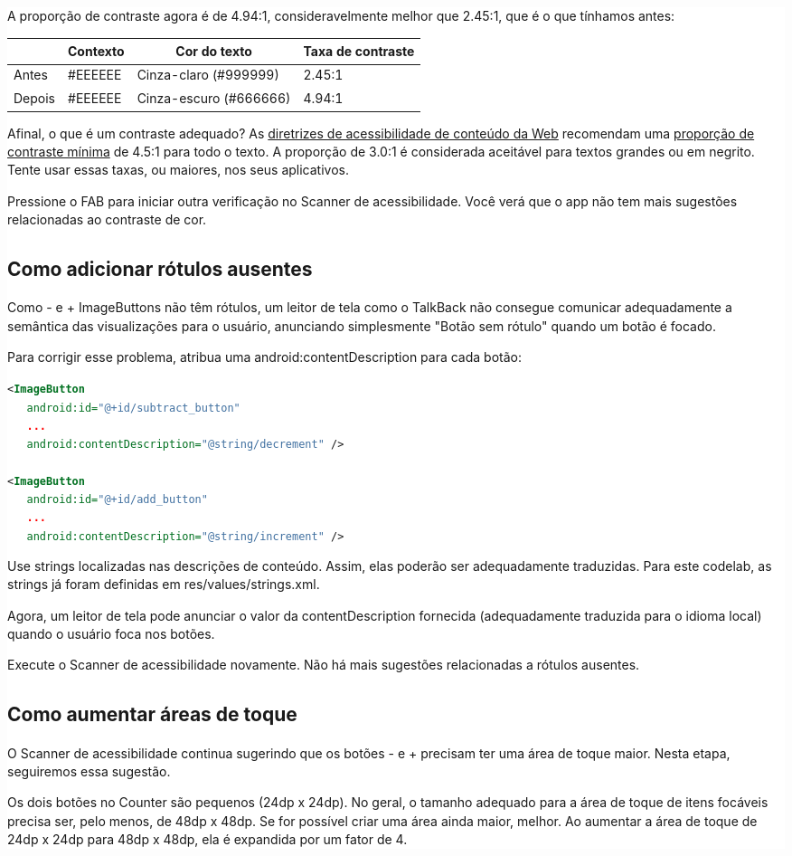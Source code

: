 
A proporção de contraste agora é de 4.94:1, consideravelmente melhor que 2.45:1, que é o que tínhamos antes:

| | **Contexto** | **Cor do texto** | **Taxa de contraste** |
|---|---|---|---|
| Antes | #EEEEEE | Cinza-claro (#999999) | 2.45:1 |
| Depois | #EEEEEE | Cinza-escuro (#666666) | 4.94:1 |

Afinal, o que é um contraste adequado? As [diretrizes de acessibilidade de conteúdo da Web](https://www.w3.org/WAI/standards-guidelines/wcag/) recomendam uma [proporção de contraste mínima](http://www.w3.org/TR/UNDERSTANDING-WCAG20/visual-audio-contrast-contrast.html) de 4.5:1 para todo o texto. A proporção de 3.0:1 é considerada aceitável para textos grandes ou em negrito. Tente usar essas taxas, ou maiores, nos seus aplicativos.

Pressione o FAB para iniciar outra verificação no Scanner de acessibilidade. Você verá que o app não tem mais sugestões relacionadas ao contraste de cor.


## Como adicionar rótulos ausentes

Como - e + ImageButtons não têm rótulos, um leitor de tela como o TalkBack não consegue comunicar adequadamente a semântica das visualizações para o usuário, anunciando simplesmente "Botão sem rótulo" quando um botão é focado.

Para corrigir esse problema, atribua uma android:contentDescription para cada botão:

```xml
<ImageButton
   android:id="@+id/subtract_button"
   ...
   android:contentDescription="@string/decrement" />

<ImageButton
   android:id="@+id/add_button"
   ...
   android:contentDescription="@string/increment" />
```

Use strings localizadas nas descrições de conteúdo. Assim, elas poderão ser adequadamente traduzidas. Para este codelab, as strings já foram definidas em res/values/strings.xml.

Agora, um leitor de tela pode anunciar o valor da contentDescription fornecida (adequadamente traduzida para o idioma local) quando o usuário foca nos botões.

Execute o Scanner de acessibilidade novamente. Não há mais sugestões relacionadas a rótulos ausentes.


## Como aumentar áreas de toque 

O Scanner de acessibilidade continua sugerindo que os botões - e + precisam ter uma área de toque maior. Nesta etapa, seguiremos essa sugestão.

Os dois botões no Counter são pequenos (24dp x 24dp). No geral, o tamanho adequado para a área de toque de itens focáveis precisa ser, pelo menos, de 48dp x 48dp. Se for possível criar uma área ainda maior, melhor. Ao aumentar a área de toque de 24dp x 24dp para 48dp x 48dp, ela é expandida por um fator de 4.
